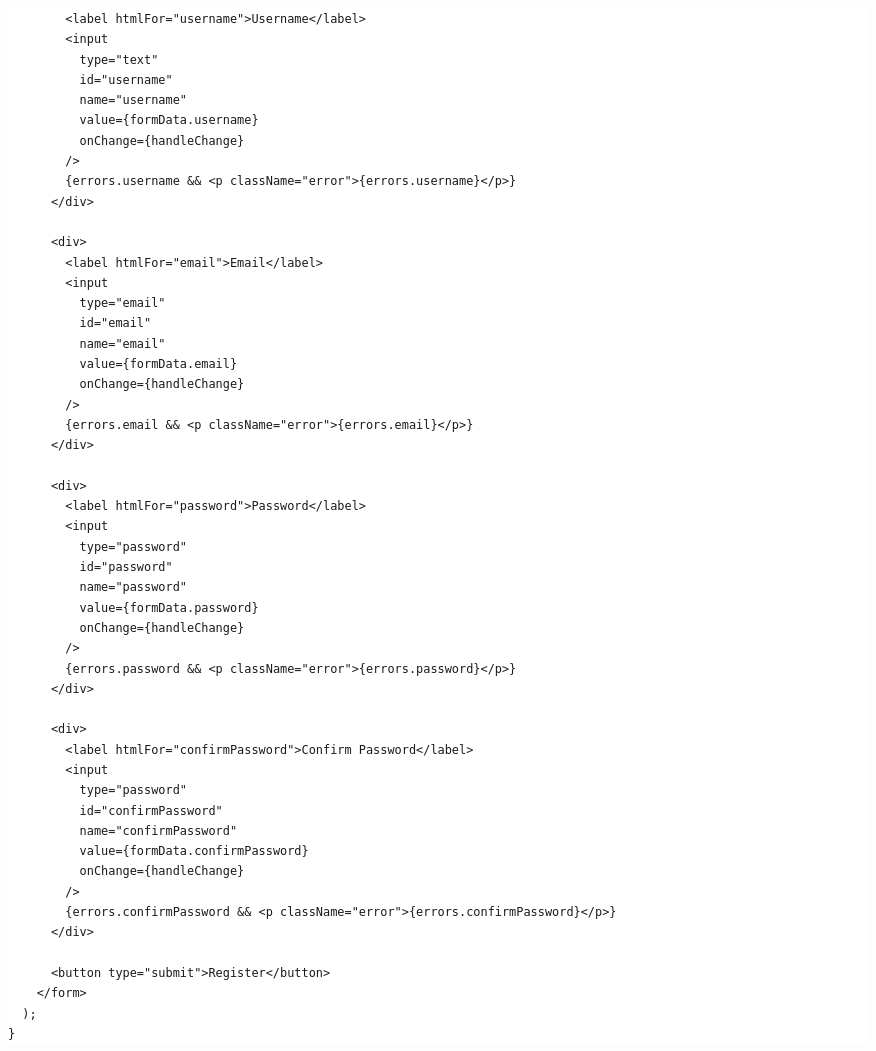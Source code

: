 ```tsx
        <label htmlFor="username">Username</label>
        <input
          type="text"
          id="username"
          name="username"
          value={formData.username}
          onChange={handleChange}
        />
        {errors.username && <p className="error">{errors.username}</p>}
      </div>
      
      <div>
        <label htmlFor="email">Email</label>
        <input
          type="email"
          id="email"
          name="email"
          value={formData.email}
          onChange={handleChange}
        />
        {errors.email && <p className="error">{errors.email}</p>}
      </div>
      
      <div>
        <label htmlFor="password">Password</label>
        <input
          type="password"
          id="password"
          name="password"
          value={formData.password}
          onChange={handleChange}
        />
        {errors.password && <p className="error">{errors.password}</p>}
      </div>
      
      <div>
        <label htmlFor="confirmPassword">Confirm Password</label>
        <input
          type="password"
          id="confirmPassword"
          name="confirmPassword"
          value={formData.confirmPassword}
          onChange={handleChange}
        />
        {errors.confirmPassword && <p className="error">{errors.confirmPassword}</p>}
      </div>
      
      <button type="submit">Register</button>
    </form>
  );
}
```
